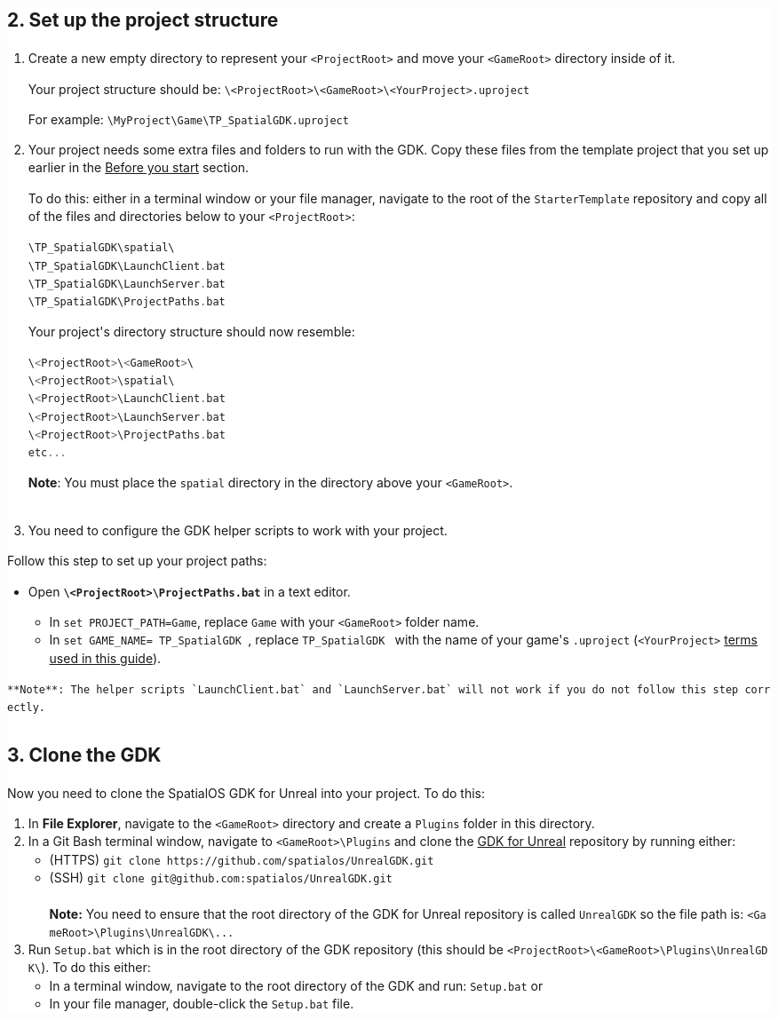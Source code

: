 
## 2. Set up the project structure


1. Create a new empty directory to represent your `<ProjectRoot>` and move your `<GameRoot>` directory inside of it.  
   
    Your project structure should be:  `\<ProjectRoot>\<GameRoot>\<YourProject>.uproject`<br/>
    
    For example:
    `\MyProject\Game\TP_SpatialGDK.uproject`
    
2. Your project needs some extra files and folders to run with the GDK. Copy these files from the template project that you set up earlier in the [Before you start](#1-before-you-start) section.

    To do this: either in a terminal window or your file manager, navigate to the root of the `StarterTemplate` repository and copy all of the files and directories below to your `<ProjectRoot>`:  

    ``` cpp
    \TP_SpatialGDK\spatial\
    \TP_SpatialGDK\LaunchClient.bat 
    \TP_SpatialGDK\LaunchServer.bat
    \TP_SpatialGDK\ProjectPaths.bat
    ```
    Your project's directory structure should now resemble:

    ``` cpp
    \<ProjectRoot>\<GameRoot>\
    \<ProjectRoot>\spatial\
    \<ProjectRoot>\LaunchClient.bat 
    \<ProjectRoot>\LaunchServer.bat
    \<ProjectRoot>\ProjectPaths.bat
    etc...
    ```
    
    **Note**: You must place the `spatial` directory in the directory above your `<GameRoot>`.
<br/><br/>

1. You need to configure the GDK helper scripts to work with your project. 

Follow this step to set up your project paths: 

   * Open **`\<ProjectRoot>\ProjectPaths.bat`** in a text editor.  

        * In `set PROJECT_PATH=Game`, replace `Game` with your `<GameRoot>` folder name.  
        * In `set GAME_NAME= TP_SpatialGDK `, replace `TP_SpatialGDK ` with the name of your game's `.uproject` (`<YourProject>` [terms used in this guide](#terms-used-in-this-guide)).  

    **Note**: The helper scripts `LaunchClient.bat` and `LaunchServer.bat` will not work if you do not follow this step correctly. 

## 3. Clone the GDK

Now you need to clone the SpatialOS GDK for Unreal into your project. To do this: 

1. In **File Explorer**, navigate to the `<GameRoot>` directory and create a `Plugins` folder in this directory.
2. In a Git Bash terminal window, navigate to `<GameRoot>\Plugins` and clone the [GDK for Unreal](https://github.com/spatialos/UnrealGDK) repository by running either:
    * (HTTPS) `git clone https://github.com/spatialos/UnrealGDK.git`
    * (SSH) `git clone git@github.com:spatialos/UnrealGDK.git`<br/><br/>
**Note:** You need to ensure that the root directory of the GDK for Unreal repository is called `UnrealGDK` so the file path is: `<GameRoot>\Plugins\UnrealGDK\...`<br/>
3. Run `Setup.bat` which is in the root directory of the GDK repository (this should be `<ProjectRoot>\<GameRoot>\Plugins\UnrealGDK\`). To do this either:
    - In a terminal window, navigate to the root directory of the GDK and run: `Setup.bat` or
    - In your file manager, double-click the `Setup.bat` file.
      